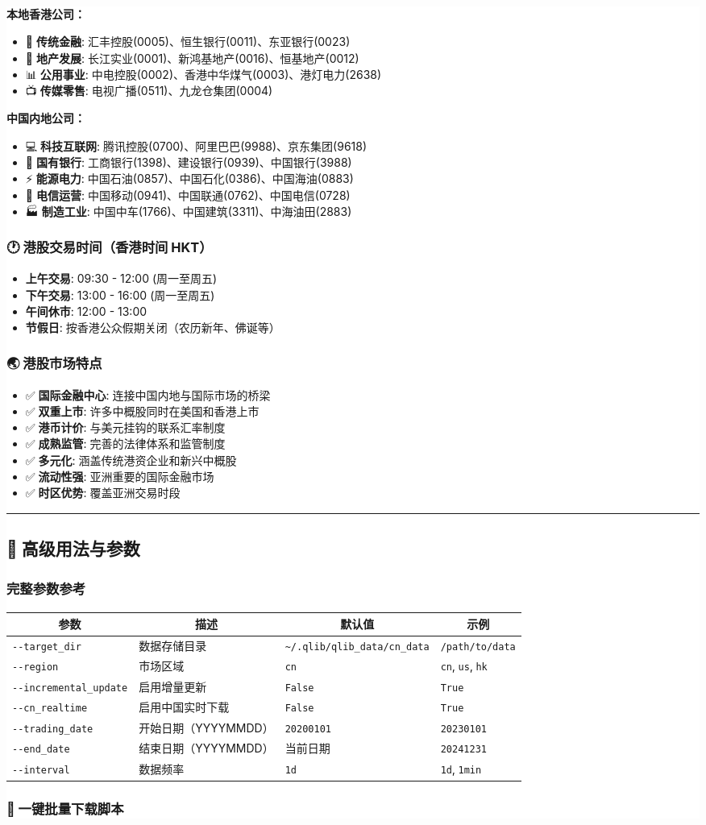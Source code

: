 **本地香港公司：**
- 🏦 **传统金融**: 汇丰控股(0005)、恒生银行(0011)、东亚银行(0023)
- 🏢 **地产发展**: 长江实业(0001)、新鸿基地产(0016)、恒基地产(0012)
- 📊 **公用事业**: 中电控股(0002)、香港中华煤气(0003)、港灯电力(2638)
- 📺 **传媒零售**: 电视广播(0511)、九龙仓集团(0004)

**中国内地公司：**
- 💻 **科技互联网**: 腾讯控股(0700)、阿里巴巴(9988)、京东集团(9618)
- 🏦 **国有银行**: 工商银行(1398)、建设银行(0939)、中国银行(3988)
- ⚡ **能源电力**: 中国石油(0857)、中国石化(0386)、中国海油(0883)
- 📱 **电信运营**: 中国移动(0941)、中国联通(0762)、中国电信(0728)
- 🏭 **制造工业**: 中国中车(1766)、中国建筑(3311)、中海油田(2883)

### 🕐 港股交易时间（香港时间 HKT）

- **上午交易**: 09:30 - 12:00 (周一至周五)
- **下午交易**: 13:00 - 16:00 (周一至周五)
- **午间休市**: 12:00 - 13:00
- **节假日**: 按香港公众假期关闭（农历新年、佛诞等）

### 🌏 港股市场特点

- ✅ **国际金融中心**: 连接中国内地与国际市场的桥梁
- ✅ **双重上市**: 许多中概股同时在美国和香港上市
- ✅ **港币计价**: 与美元挂钩的联系汇率制度
- ✅ **成熟监管**: 完善的法律体系和监管制度
- ✅ **多元化**: 涵盖传统港资企业和新兴中概股
- ✅ **流动性强**: 亚洲重要的国际金融市场
- ✅ **时区优势**: 覆盖亚洲交易时段

---

## 🔧 高级用法与参数

### 完整参数参考

| 参数 | 描述 | 默认值 | 示例 |
|-----------|-------------|---------|---------|
| `--target_dir` | 数据存储目录 | `~/.qlib/qlib_data/cn_data` | `/path/to/data` |
| `--region` | 市场区域 | `cn` | `cn`, `us`, `hk` |
| `--incremental_update` | 启用增量更新 | `False` | `True` |
| `--cn_realtime` | 启用中国实时下载 | `False` | `True` |
| `--trading_date` | 开始日期（YYYYMMDD） | `20200101` | `20230101` |
| `--end_date` | 结束日期（YYYYMMDD） | 当前日期 | `20241231` |
| `--interval` | 数据频率 | `1d` | `1d`, `1min` |

### 🚀 一键批量下载脚本
